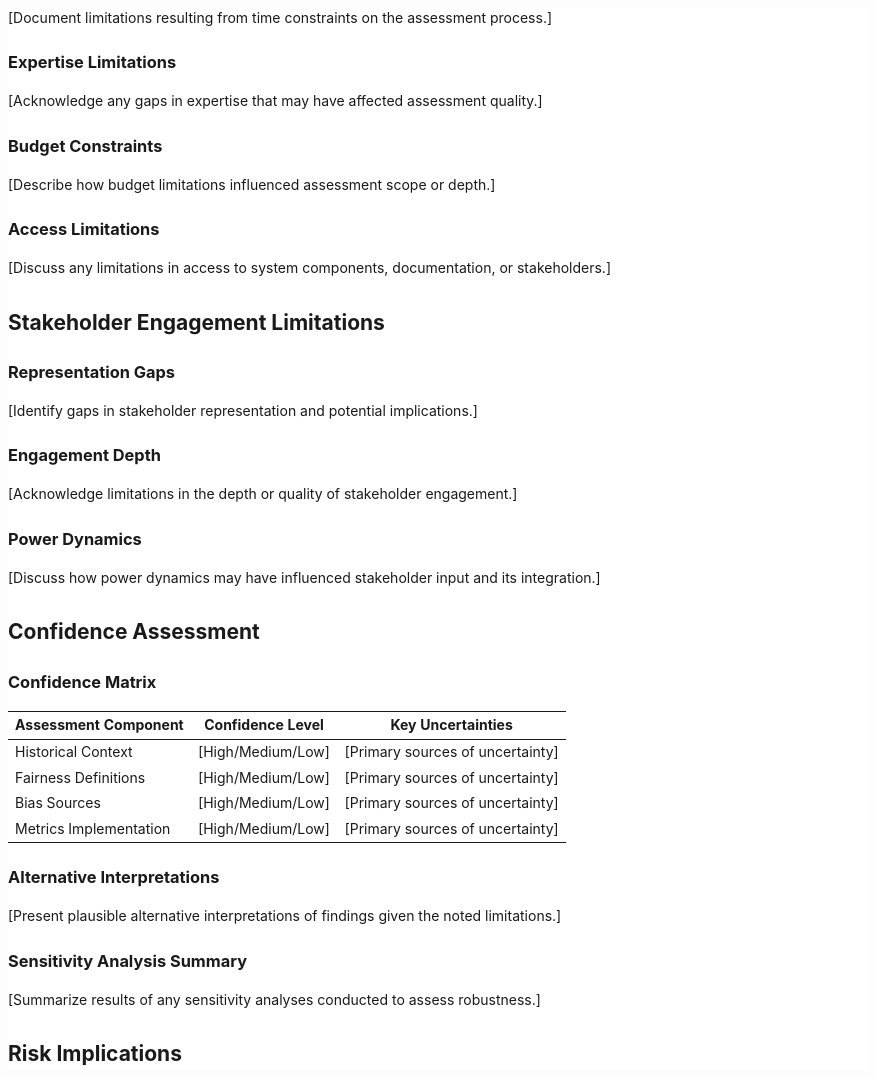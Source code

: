 [Document limitations resulting from time constraints on the assessment process.]

### Expertise Limitations

[Acknowledge any gaps in expertise that may have affected assessment quality.]

### Budget Constraints

[Describe how budget limitations influenced assessment scope or depth.]

### Access Limitations

[Discuss any limitations in access to system components, documentation, or stakeholders.]

## Stakeholder Engagement Limitations

### Representation Gaps

[Identify gaps in stakeholder representation and potential implications.]

### Engagement Depth

[Acknowledge limitations in the depth or quality of stakeholder engagement.]

### Power Dynamics

[Discuss how power dynamics may have influenced stakeholder input and its integration.]

## Confidence Assessment

### Confidence Matrix

| Assessment Component   | Confidence Level  | Key Uncertainties                |
|------------------------|-------------------|----------------------------------|
| Historical Context     | [High/Medium/Low] | [Primary sources of uncertainty] |
| Fairness Definitions   | [High/Medium/Low] | [Primary sources of uncertainty] |
| Bias Sources           | [High/Medium/Low] | [Primary sources of uncertainty] |
| Metrics Implementation | [High/Medium/Low] | [Primary sources of uncertainty] |

### Alternative Interpretations

[Present plausible alternative interpretations of findings given the noted limitations.]

### Sensitivity Analysis Summary

[Summarize results of any sensitivity analyses conducted to assess robustness.]

## Risk Implications

